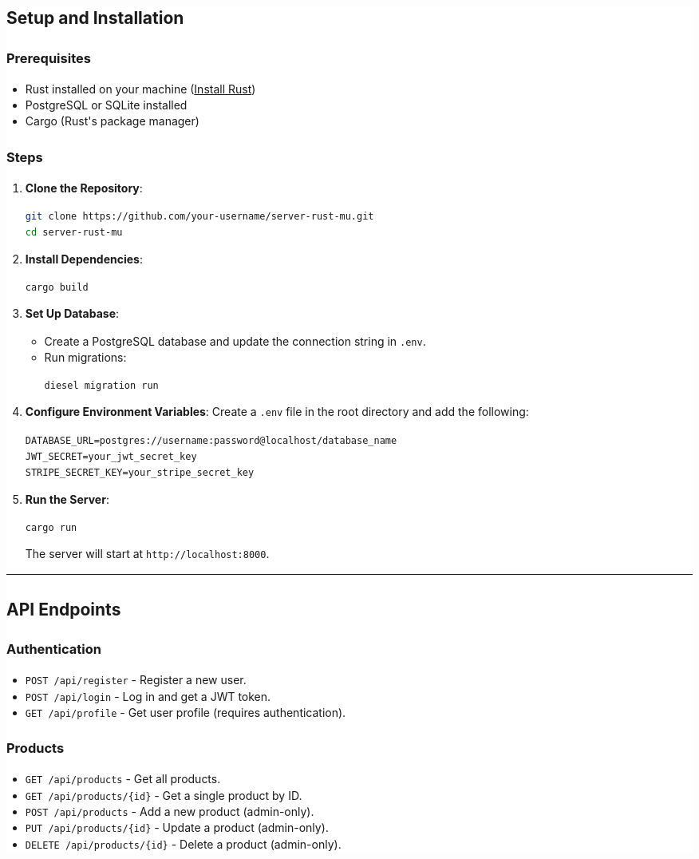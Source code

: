 ## Setup and Installation

### Prerequisites

- Rust installed on your machine ([Install Rust](https://www.rust-lang.org/tools/install))
- PostgreSQL or SQLite installed
- Cargo (Rust's package manager)

### Steps

1. **Clone the Repository**:
   ```bash
   git clone https://github.com/your-username/server-rust-mu.git
   cd server-rust-mu
   ```

2. **Install Dependencies**:
   ```bash
   cargo build
   ```

3. **Set Up Database**:
   - Create a PostgreSQL database and update the connection string in `.env`.
   - Run migrations:
     ```bash
     diesel migration run
     ```

4. **Configure Environment Variables**:
   Create a `.env` file in the root directory and add the following:
   ```env
   DATABASE_URL=postgres://username:password@localhost/database_name
   JWT_SECRET=your_jwt_secret_key
   STRIPE_SECRET_KEY=your_stripe_secret_key
   ```

5. **Run the Server**:
   ```bash
   cargo run
   ```
   The server will start at `http://localhost:8000`.

---

## API Endpoints

### Authentication
- `POST /api/register` - Register a new user.
- `POST /api/login` - Log in and get a JWT token.
- `GET /api/profile` - Get user profile (requires authentication).

### Products
- `GET /api/products` - Get all products.
- `GET /api/products/{id}` - Get a single product by ID.
- `POST /api/products` - Add a new product (admin-only).
- `PUT /api/products/{id}` - Update a product (admin-only).
- `DELETE /api/products/{id}` - Delete a product (admin-only).

